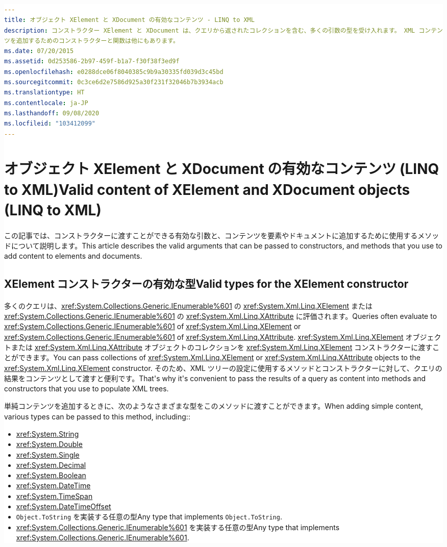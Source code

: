 ```yaml
---
title: オブジェクト XElement と XDocument の有効なコンテンツ - LINQ to XML
description: コンストラクター XElement と XDocument は、クエリから返されたコレクションを含む、多くの引数の型を受け入れます。 XML コンテンツを追加するためのコンストラクターと関数は他にもあります。
ms.date: 07/20/2015
ms.assetid: 0d253586-2b97-459f-b1a7-f30f38f3ed9f
ms.openlocfilehash: e0288dce06f8040385c9b9a30335fd039d3c45bd
ms.sourcegitcommit: 0c3ce6d2e7586d925a30f231f32046b7b3934acb
ms.translationtype: HT
ms.contentlocale: ja-JP
ms.lasthandoff: 09/08/2020
ms.locfileid: "103412099"
---
```

# <a name="valid-content-of-xelement-and-xdocument-objects-linq-to-xml"></a><span data-ttu-id="ee5d2-104">オブジェクト XElement と XDocument の有効なコンテンツ (LINQ to XML)</span><span class="sxs-lookup"><span data-stu-id="ee5d2-104">Valid content of XElement and XDocument objects (LINQ to XML)</span></span>

<span data-ttu-id="ee5d2-105">この記事では、コンストラクターに渡すことができる有効な引数と、コンテンツを要素やドキュメントに追加するために使用するメソッドについて説明します。</span><span class="sxs-lookup"><span data-stu-id="ee5d2-105">This article describes the valid arguments that can be passed to constructors, and methods that you use to add content to elements and documents.</span></span>

## <a name="valid-types-for-the-xelement-constructor"></a><span data-ttu-id="ee5d2-106">XElement コンストラクターの有効な型</span><span class="sxs-lookup"><span data-stu-id="ee5d2-106">Valid types for the XElement constructor</span></span>

<span data-ttu-id="ee5d2-107">多くのクエリは、<xref:System.Collections.Generic.IEnumerable%601> の <xref:System.Xml.Linq.XElement> または <xref:System.Collections.Generic.IEnumerable%601> の <xref:System.Xml.Linq.XAttribute> に評価されます。</span><span class="sxs-lookup"><span data-stu-id="ee5d2-107">Queries often evaluate to <xref:System.Collections.Generic.IEnumerable%601> of <xref:System.Xml.Linq.XElement> or <xref:System.Collections.Generic.IEnumerable%601> of <xref:System.Xml.Linq.XAttribute>.</span></span> <span data-ttu-id="ee5d2-108"><xref:System.Xml.Linq.XElement> オブジェクトまたは <xref:System.Xml.Linq.XAttribute> オブジェクトのコレクションを <xref:System.Xml.Linq.XElement> コンストラクターに渡すことができます。</span><span class="sxs-lookup"><span data-stu-id="ee5d2-108">You can pass collections of <xref:System.Xml.Linq.XElement> or <xref:System.Xml.Linq.XAttribute> objects to the <xref:System.Xml.Linq.XElement> constructor.</span></span> <span data-ttu-id="ee5d2-109">そのため、XML ツリーの設定に使用するメソッドとコンストラクターに対して、クエリの結果をコンテンツとして渡すと便利です。</span><span class="sxs-lookup"><span data-stu-id="ee5d2-109">That's why it's convenient to pass the results of a query as content into methods and constructors that you use to populate XML trees.</span></span>

<span data-ttu-id="ee5d2-110">単純コンテンツを追加するときに、次のようなさまざまな型をこのメソッドに渡すことができます。</span><span class="sxs-lookup"><span data-stu-id="ee5d2-110">When adding simple content, various types can be passed to this method, including::</span></span>

- <xref:System.String>
- <xref:System.Double>
- <xref:System.Single>
- <xref:System.Decimal>
- <xref:System.Boolean>
- <xref:System.DateTime>
- <xref:System.TimeSpan>
- <xref:System.DateTimeOffset>
- <span data-ttu-id="ee5d2-111">`Object.ToString` を実装する任意の型</span><span class="sxs-lookup"><span data-stu-id="ee5d2-111">Any type that implements `Object.ToString`.</span></span>
- <span data-ttu-id="ee5d2-112"><xref:System.Collections.Generic.IEnumerable%601> を実装する任意の型</span><span class="sxs-lookup"><span data-stu-id="ee5d2-112">Any type that implements <xref:System.Collections.Generic.IEnumerable%601>.</span></span>
